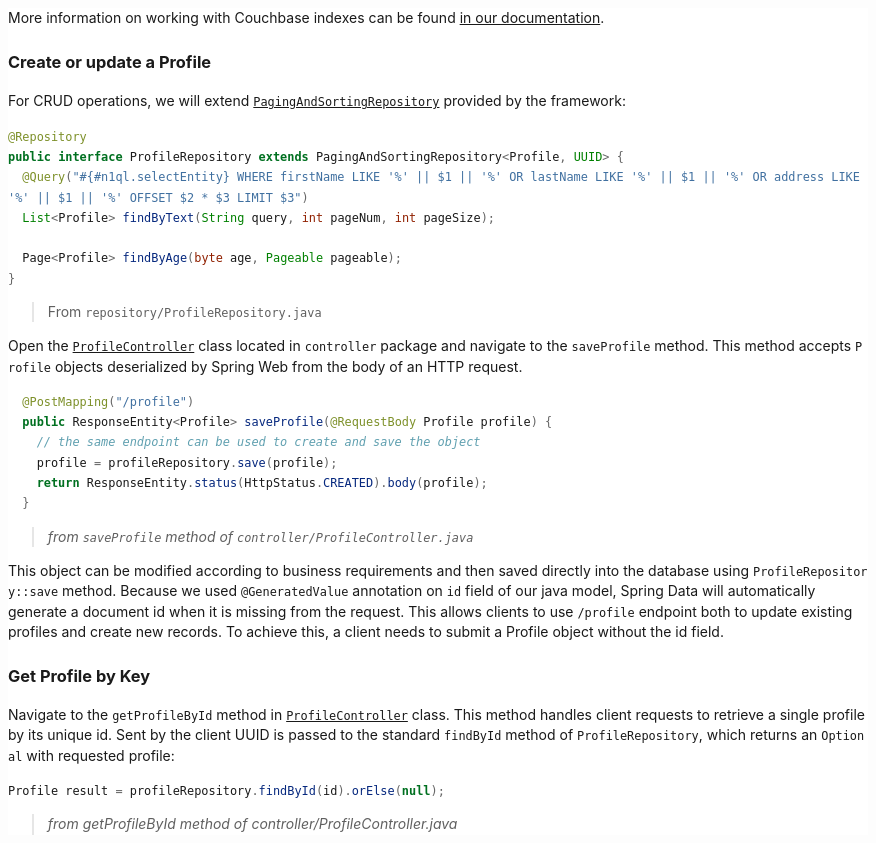 More information on working with Couchbase indexes can be found [in our documentation](https://docs.couchbase.com/server/current/learn/services-and-indexes/indexes/global-secondary-indexes.html).

### Create or update a Profile
For CRUD operations, we will extend [`PagingAndSortingRepository`](https://docs.spring.io/spring-data/commons/docs/current/api/org/springframework/data/repository/PagingAndSortingRepository.html) provided by the framework:

```java
@Repository
public interface ProfileRepository extends PagingAndSortingRepository<Profile, UUID> {
  @Query("#{#n1ql.selectEntity} WHERE firstName LIKE '%' || $1 || '%' OR lastName LIKE '%' || $1 || '%' OR address LIKE '%' || $1 || '%' OFFSET $2 * $3 LIMIT $3")
  List<Profile> findByText(String query, int pageNum, int pageSize);

  Page<Profile> findByAge(byte age, Pageable pageable);
}
```
> From `repository/ProfileRepository.java`

Open the [`ProfileController`](https://github.com/couchbase-examples/java-springdata-quickstart/blob/main/src/main/java/trycb/controller/ProfileController.java) class located in `controller` package and navigate to the `saveProfile` method.
This method accepts `Profile` objects deserialized by Spring Web from the body of an HTTP request.

```java
  @PostMapping("/profile")
  public ResponseEntity<Profile> saveProfile(@RequestBody Profile profile) {
    // the same endpoint can be used to create and save the object
    profile = profileRepository.save(profile);
    return ResponseEntity.status(HttpStatus.CREATED).body(profile);
  }
```
> *from `saveProfile` method of `controller/ProfileController.java`*

This object can be modified according to business requirements and then saved directly into the database using `ProfileRepository::save` method.
Because we used `@GeneratedValue` annotation on `id` field of our java model, Spring Data will automatically generate a document id when it is missing from the request. This allows clients to use `/profile` endpoint both to update existing profiles and create new records.
To achieve this, a client needs to submit a Profile object without the id field.

### Get Profile by Key
Navigate to the `getProfileById` method in [`ProfileController`](https://github.com/couchbase-examples/java-springdata-quickstart/blob/main/src/main/java/trycb/controller/ProfileController.java) class.
This method handles client requests to retrieve a single profile by its unique id.
Sent by the client UUID is passed to the standard `findById` method of `ProfileRepository`, which returns an `Optional` with requested profile:

```java
Profile result = profileRepository.findById(id).orElse(null);
```
> *from getProfileById method of controller/ProfileController.java*

